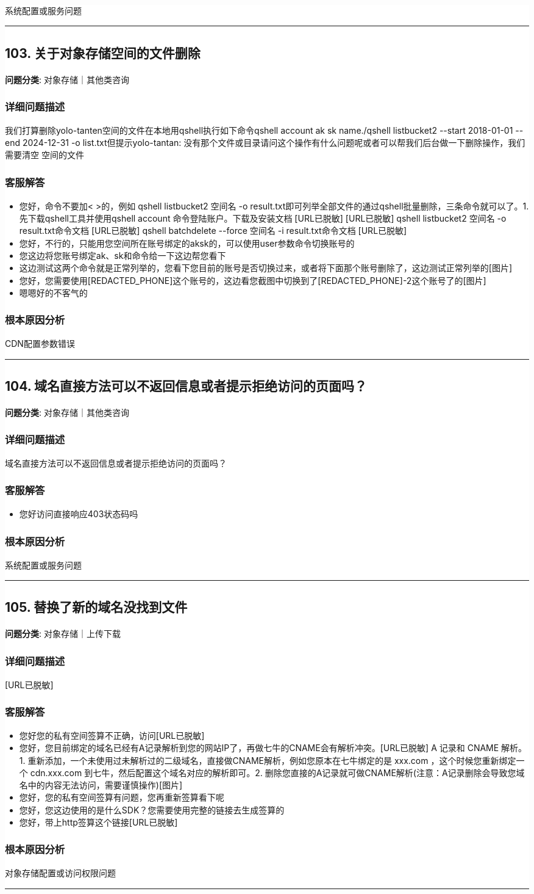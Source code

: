 系统配置或服务问题

---

## 103. 关于对象存储空间的文件删除
**问题分类**: 对象存储｜其他类咨询
### 详细问题描述
我们打算删除yolo-tanten空间的文件在本地用qshell执行如下命令qshell account ak sk name./qshell listbucket2 --start 2018-01-01 --end 2024-12-31  -o list.txt但提示yolo-tantan: 没有那个文件或目录请问这个操作有什么问题呢或者可以帮我们后台做一下删除操作，我们需要清空 空间的文件
### 客服解答
- 您好，命令不要加< >的，例如 qshell listbucket2 空间名 -o result.txt即可列举全部文件的通过qshell批量删除，三条命令就可以了。1.先下载qshell工具并使用qshell account 命令登陆账户。下载及安装文档 [URL已脱敏] [URL已脱敏] qshell listbucket2 空间名 -o result.txt命令文档 [URL已脱敏] qshell batchdelete --force 空间名 -i result.txt命令文档 [URL已脱敏]
- 您好，不行的，只能用您空间所在账号绑定的aksk的，可以使用user参数命令切换账号的
- 您这边将您账号绑定ak、sk和命令给一下这边帮您看下
- 这边测试这两个命令就是正常列举的，您看下您目前的账号是否切换过来，或者将下面那个账号删除了，这边测试正常列举的[图片]
- 您好，您需要使用[REDACTED_PHONE]这个账号的，这边看您截图中切换到了[REDACTED_PHONE]-2这个账号了的[图片]
- 嗯嗯好的不客气的
### 根本原因分析
CDN配置参数错误

---

## 104. 域名直接方法可以不返回信息或者提示拒绝访问的页面吗？
**问题分类**: 对象存储｜其他类咨询
### 详细问题描述
域名直接方法可以不返回信息或者提示拒绝访问的页面吗？
### 客服解答
- 您好访问直接响应403状态码吗
### 根本原因分析
系统配置或服务问题

---

## 105. 替换了新的域名没找到文件
**问题分类**: 对象存储｜上传下载
### 详细问题描述
[URL已脱敏]
### 客服解答
- 您好您的私有空间签算不正确，访问[URL已脱敏]
- 您好，您目前绑定的域名已经有A记录解析到您的网站IP了，再做七牛的CNAME会有解析冲突。[URL已脱敏] A 记录和 CNAME 解析。1. 重新添加，一个未使用过未解析过的二级域名，直接做CNAME解析，例如您原本在七牛绑定的是 xxx.com ，这个时候您重新绑定一个 cdn.xxx.com 到七牛，然后配置这个域名对应的解析即可。2. 删除您直接的A记录就可做CNAME解析(注意：A记录删除会导致您域名中的内容无法访问，需要谨慎操作)[图片]
- 您好，您的私有空间签算有问题，您再重新签算看下呢
- 您好，您这边使用的是什么SDK？您需要使用完整的链接去生成签算的
- 您好，带上http签算这个链接[URL已脱敏]
### 根本原因分析
对象存储配置或访问权限问题

---